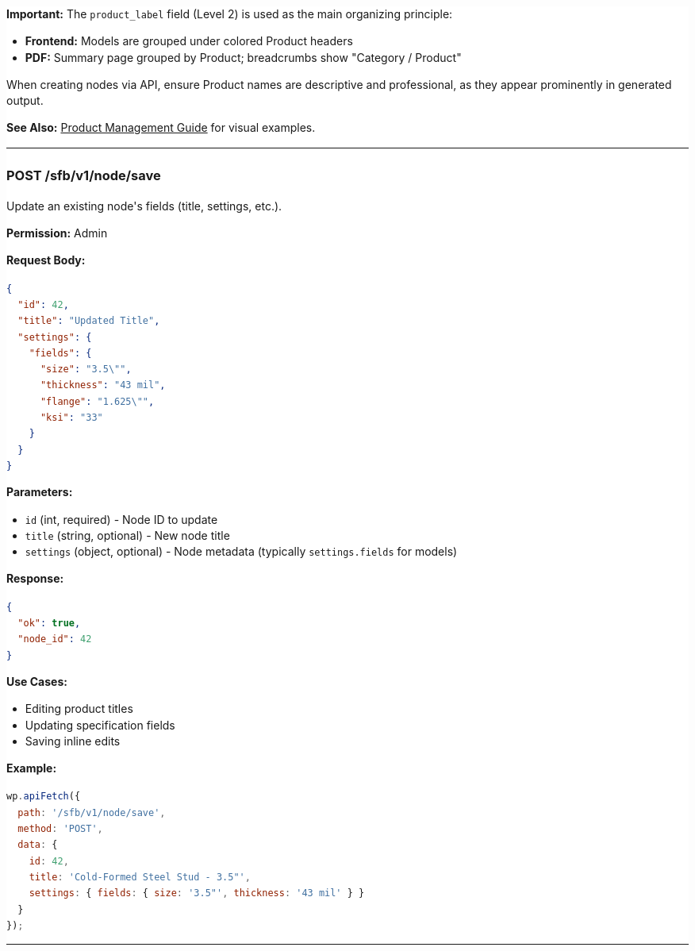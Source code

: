**Important:** The `product_label` field (Level 2) is used as the main organizing principle:
- **Frontend:** Models are grouped under colored Product headers
- **PDF:** Summary page grouped by Product; breadcrumbs show "Category / Product"

When creating nodes via API, ensure Product names are descriptive and professional, as they appear prominently in generated output.

**See Also:** [Product Management Guide](../website/product-management.md#how-hierarchy-affects-what-users-see) for visual examples.

---

### POST /sfb/v1/node/save
Update an existing node's fields (title, settings, etc.).

**Permission:** Admin

**Request Body:**
```json
{
  "id": 42,
  "title": "Updated Title",
  "settings": {
    "fields": {
      "size": "3.5\"",
      "thickness": "43 mil",
      "flange": "1.625\"",
      "ksi": "33"
    }
  }
}
```

**Parameters:**
- `id` (int, required) - Node ID to update
- `title` (string, optional) - New node title
- `settings` (object, optional) - Node metadata (typically `settings.fields` for models)

**Response:**
```json
{
  "ok": true,
  "node_id": 42
}
```

**Use Cases:**
- Editing product titles
- Updating specification fields
- Saving inline edits

**Example:**
```javascript
wp.apiFetch({
  path: '/sfb/v1/node/save',
  method: 'POST',
  data: {
    id: 42,
    title: 'Cold-Formed Steel Stud - 3.5"',
    settings: { fields: { size: '3.5"', thickness: '43 mil' } }
  }
});
```

---